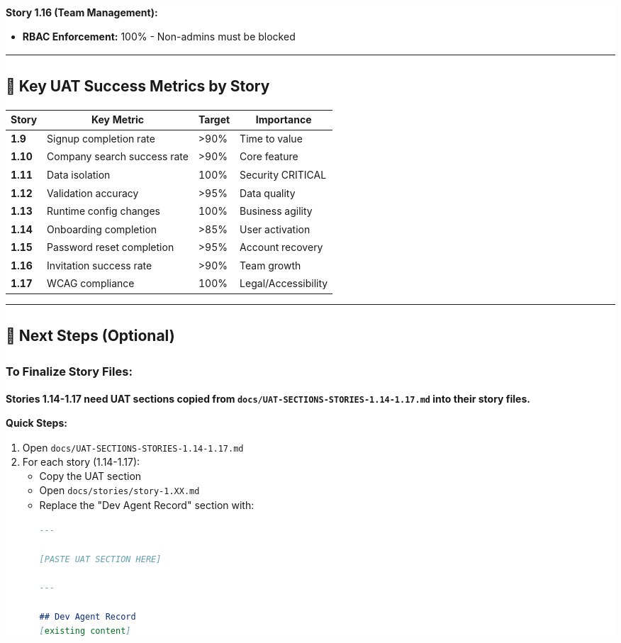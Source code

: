 **Story 1.16 (Team Management):**
- **RBAC Enforcement:** 100% - Non-admins must be blocked

---

## 🎯 Key UAT Success Metrics by Story

| Story | Key Metric | Target | Importance |
|-------|------------|--------|------------|
| **1.9** | Signup completion rate | >90% | Time to value |
| **1.10** | Company search success rate | >90% | Core feature |
| **1.11** | Data isolation | 100% | Security CRITICAL |
| **1.12** | Validation accuracy | >95% | Data quality |
| **1.13** | Runtime config changes | 100% | Business agility |
| **1.14** | Onboarding completion | >85% | User activation |
| **1.15** | Password reset completion | >95% | Account recovery |
| **1.16** | Invitation success rate | >90% | Team growth |
| **1.17** | WCAG compliance | 100% | Legal/Accessibility |

---

## 📝 Next Steps (Optional)

### To Finalize Story Files:

**Stories 1.14-1.17 need UAT sections copied from `docs/UAT-SECTIONS-STORIES-1.14-1.17.md` into their story files.**

**Quick Steps:**
1. Open `docs/UAT-SECTIONS-STORIES-1.14-1.17.md`
2. For each story (1.14-1.17):
   - Copy the UAT section
   - Open `docs/stories/story-1.XX.md`
   - Replace the "Dev Agent Record" section with:
     ```markdown
     ---
     
     [PASTE UAT SECTION HERE]
     
     ---
     
     ## Dev Agent Record
     [existing content]
     ```
